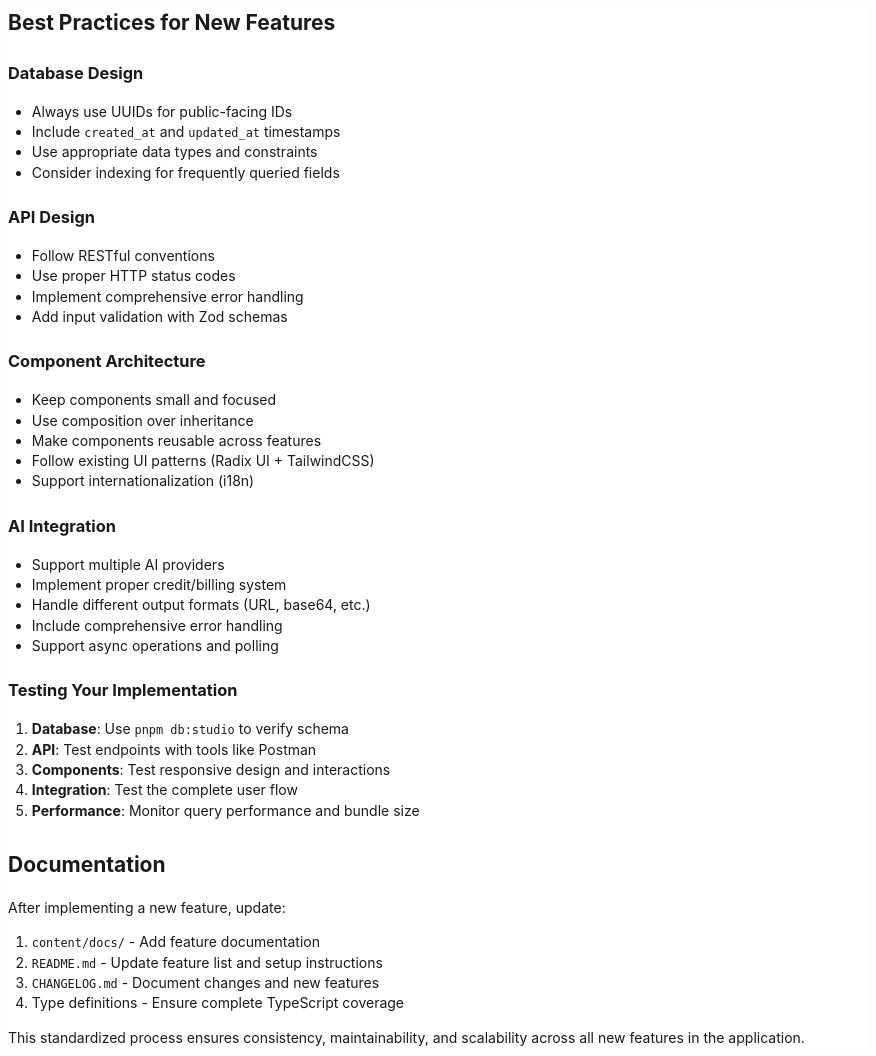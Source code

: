 ## Best Practices for New Features

### Database Design
- Always use UUIDs for public-facing IDs
- Include `created_at` and `updated_at` timestamps
- Use appropriate data types and constraints
- Consider indexing for frequently queried fields

### API Design
- Follow RESTful conventions
- Use proper HTTP status codes
- Implement comprehensive error handling
- Add input validation with Zod schemas

### Component Architecture
- Keep components small and focused
- Use composition over inheritance
- Make components reusable across features
- Follow existing UI patterns (Radix UI + TailwindCSS)
- Support internationalization (i18n)

### AI Integration
- Support multiple AI providers
- Implement proper credit/billing system
- Handle different output formats (URL, base64, etc.)
- Include comprehensive error handling
- Support async operations and polling

### Testing Your Implementation
1. **Database**: Use `pnpm db:studio` to verify schema
2. **API**: Test endpoints with tools like Postman
3. **Components**: Test responsive design and interactions
4. **Integration**: Test the complete user flow
5. **Performance**: Monitor query performance and bundle size

## Documentation
After implementing a new feature, update:
1. `content/docs/` - Add feature documentation
2. `README.md` - Update feature list and setup instructions
3. `CHANGELOG.md` - Document changes and new features
4. Type definitions - Ensure complete TypeScript coverage

This standardized process ensures consistency, maintainability, and scalability across all new features in the application.
